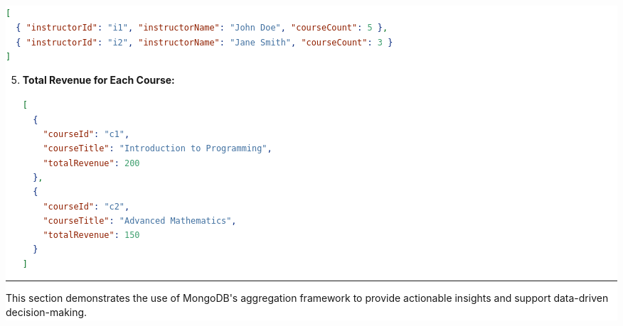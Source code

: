    ```json
   [
     { "instructorId": "i1", "instructorName": "John Doe", "courseCount": 5 },
     { "instructorId": "i2", "instructorName": "Jane Smith", "courseCount": 3 }
   ]
   ```

5. **Total Revenue for Each Course:**

   ```json
   [
     {
       "courseId": "c1",
       "courseTitle": "Introduction to Programming",
       "totalRevenue": 200
     },
     {
       "courseId": "c2",
       "courseTitle": "Advanced Mathematics",
       "totalRevenue": 150
     }
   ]
   ```

---

This section demonstrates the use of MongoDB's aggregation framework to provide actionable insights and support data-driven decision-making.
